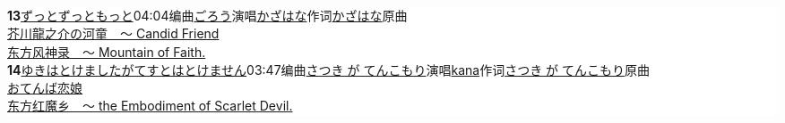 <tr><td id="13" class="infoRD"><b>13</b></td><td id="ずっとずっともっと" colspan="2" class="title"><span class="new" title="（歌词页面不存在）"><a href="/index.php?title=%E6%AD%8C%E8%AF%8D:%E3%81%9A%E3%81%A3%E3%81%A8%E3%81%9A%E3%81%A3%E3%81%A8%E3%82%82%E3%81%A3%E3%81%A8&amp;boilerplate=模板:页面模板/曲目歌词&amp;action=edit">ずっとずっともっと</a></span><span class="thcsearchlinks"><a rel="nofollow" class="external text" href="https://cd.thwiki.cc?arrange=ごろう&amp;vocal=かざはな&amp;lyric=かざはな&amp;ogmusic=芥川龍之介の河童　～ Candid Friend&amp;fromwiki=Colorful_Magic"><span title="搜索相似同人曲"></span></a></span></td><td class="time">04:04</td></tr><tr><td class="left"></td><td class="label">编曲</td><td class="text" colspan="2"><a href="/index.php?title=%E3%81%94%E3%82%8D%E3%81%86&amp;action=edit&amp;redlink=1" class="new" title="ごろう（页面不存在）">ごろう</a><span class="thcsearchlinks"><a rel="nofollow" class="external text" href="https://cd.thwiki.cc?arrange=，ごろう&amp;fromwiki=Colorful_Magic"><span></span></a></span></td></tr><tr><td class="left"></td><td class="label">演唱</td><td class="text" colspan="2"><a href="/index.php?title=%E3%81%8B%E3%81%96%E3%81%AF%E3%81%AA&amp;action=edit&amp;redlink=1" class="new" title="かざはな（页面不存在）">かざはな</a><span class="thcsearchlinks"><a rel="nofollow" class="external text" href="https://cd.thwiki.cc?vocal=かざはな&amp;fromwiki=Colorful_Magic"><span></span></a></span></td></tr><tr><td class="left"></td><td class="label">作词</td><td class="text" colspan="2"><a href="/index.php?title=%E3%81%8B%E3%81%96%E3%81%AF%E3%81%AA&amp;action=edit&amp;redlink=1" class="new" title="かざはな（页面不存在）">かざはな</a><span class="thcsearchlinks"><a rel="nofollow" class="external text" href="https://cd.thwiki.cc?lyric=かざはな&amp;fromwiki=Colorful_Magic"><span></span></a></span></td></tr><tr><td class="left"></td><td class="label">原曲</td><td class="text" colspan="2"><span class="thcsearchlinks"><a rel="nofollow" class="external text" href="https://cd.thwiki.cc?ogmusic=芥川龍之介の河童　～ Candid Friend&amp;fromwiki=Colorful_Magic"><span></span></a></span><div class="ogmusic"><a href="/%E8%8A%A5%E5%B7%9D%E9%BE%8D%E4%B9%8B%E4%BB%8B%E3%81%AE%E6%B2%B3%E7%AB%A5_%EF%BD%9E_Candid_Friend" class="mw-redirect" title="芥川龍之介の河童 ～ Candid Friend">芥川龍之介の河童　～ Candid Friend</a></div><div class="source"><a href="/%E4%B8%9C%E6%96%B9%E9%A3%8E%E7%A5%9E%E5%BD%95_%EF%BD%9E_Mountain_of_Faith." class="mw-redirect" title="东方风神录 ～ Mountain of Faith.">东方风神录　～ Mountain of Faith.</a></div></td></tr>
<tr><td id="14" class="infoRD"><b>14</b></td><td id="ゆきはとけましたがてすとはとけません" colspan="2" class="title"><span class="new" title="（歌词页面不存在）"><a href="/index.php?title=%E6%AD%8C%E8%AF%8D:%E3%82%86%E3%81%8D%E3%81%AF%E3%81%A8%E3%81%91%E3%81%BE%E3%81%97%E3%81%9F%E3%81%8C%E3%81%A6%E3%81%99%E3%81%A8%E3%81%AF%E3%81%A8%E3%81%91%E3%81%BE%E3%81%9B%E3%82%93&amp;boilerplate=模板:页面模板/曲目歌词&amp;action=edit">ゆきはとけましたがてすとはとけません</a></span><span class="thcsearchlinks"><a rel="nofollow" class="external text" href="https://cd.thwiki.cc?arrange=さつき が てんこもり&amp;vocal=kana&amp;lyric=さつき が てんこもり&amp;ogmusic=おてんば恋娘&amp;fromwiki=Colorful_Magic"><span title="搜索相似同人曲"></span></a></span></td><td class="time">03:47</td></tr><tr><td class="left"></td><td class="label">编曲</td><td class="text" colspan="2"><a href="/index.php?title=%E3%81%95%E3%81%A4%E3%81%8D_%E3%81%8C_%E3%81%A6%E3%82%93%E3%81%93%E3%82%82%E3%82%8A&amp;action=edit&amp;redlink=1" class="new" title="さつき が てんこもり（页面不存在）">さつき が てんこもり</a><span class="thcsearchlinks"><a rel="nofollow" class="external text" href="https://cd.thwiki.cc?arrange=，さつき が てんこもり&amp;fromwiki=Colorful_Magic"><span></span></a></span></td></tr><tr><td class="left"></td><td class="label">演唱</td><td class="text" colspan="2"><a href="/index.php?title=kana&amp;action=edit&amp;redlink=1" class="new" title="kana（页面不存在）">kana</a><span class="thcsearchlinks"><a rel="nofollow" class="external text" href="https://cd.thwiki.cc?vocal=kana&amp;fromwiki=Colorful_Magic"><span></span></a></span></td></tr><tr><td class="left"></td><td class="label">作词</td><td class="text" colspan="2"><a href="/index.php?title=%E3%81%95%E3%81%A4%E3%81%8D_%E3%81%8C_%E3%81%A6%E3%82%93%E3%81%93%E3%82%82%E3%82%8A&amp;action=edit&amp;redlink=1" class="new" title="さつき が てんこもり（页面不存在）">さつき が てんこもり</a><span class="thcsearchlinks"><a rel="nofollow" class="external text" href="https://cd.thwiki.cc?lyric=さつき が てんこもり&amp;fromwiki=Colorful_Magic"><span></span></a></span></td></tr><tr><td class="left"></td><td class="label">原曲</td><td class="text" colspan="2"><span class="thcsearchlinks"><a rel="nofollow" class="external text" href="https://cd.thwiki.cc?ogmusic=おてんば恋娘&amp;fromwiki=Colorful_Magic"><span></span></a></span><div class="ogmusic"><a href="/%E3%81%8A%E3%81%A6%E3%82%93%E3%81%B0%E6%81%8B%E5%A8%98" class="mw-redirect" title="おてんば恋娘">おてんば恋娘</a></div><div class="source"><a href="/%E4%B8%9C%E6%96%B9%E7%BA%A2%E9%AD%94%E4%B9%A1_%EF%BD%9E_the_Embodiment_of_Scarlet_Devil." class="mw-redirect" title="东方红魔乡 ～ the Embodiment of Scarlet Devil.">东方红魔乡　～ the Embodiment of Scarlet Devil.</a></div></td></tr>